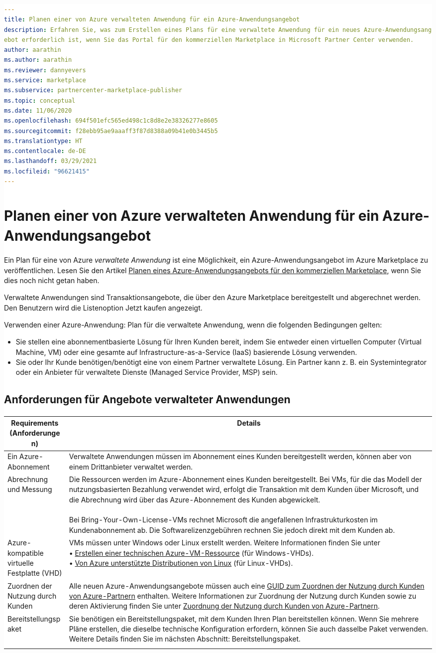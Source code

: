 ```yaml
---
title: Planen einer von Azure verwalteten Anwendung für ein Azure-Anwendungsangebot
description: Erfahren Sie, was zum Erstellen eines Plans für eine verwaltete Anwendung für ein neues Azure-Anwendungsangebot erforderlich ist, wenn Sie das Portal für den kommerziellen Marketplace in Microsoft Partner Center verwenden.
author: aarathin
ms.author: aarathin
ms.reviewer: dannyevers
ms.service: marketplace
ms.subservice: partnercenter-marketplace-publisher
ms.topic: conceptual
ms.date: 11/06/2020
ms.openlocfilehash: 694f501efc565ed498c1c8d8e2e38326277e8605
ms.sourcegitcommit: f28ebb95ae9aaaff3f87d8388a09b41e0b3445b5
ms.translationtype: HT
ms.contentlocale: de-DE
ms.lasthandoff: 03/29/2021
ms.locfileid: "96621415"
---
```

# <a name="plan-an-azure-managed-application-for-an-azure-application-offer"></a>Planen einer von Azure verwalteten Anwendung für ein Azure-Anwendungsangebot

Ein Plan für eine von Azure _verwaltete Anwendung_ ist eine Möglichkeit, ein Azure-Anwendungsangebot im Azure Marketplace zu veröffentlichen. Lesen Sie den Artikel [Planen eines Azure-Anwendungsangebots für den kommerziellen Marketplace](plan-azure-application-offer.md), wenn Sie dies noch nicht getan haben.

Verwaltete Anwendungen sind Transaktionsangebote, die über den Azure Marketplace bereitgestellt und abgerechnet werden. Den Benutzern wird die Listenoption Jetzt kaufen angezeigt.

Verwenden einer Azure-Anwendung: Plan für die verwaltete Anwendung, wenn die folgenden Bedingungen gelten:

- Sie stellen eine abonnementbasierte Lösung für Ihren Kunden bereit, indem Sie entweder einen virtuellen Computer (Virtual Machine, VM) oder eine gesamte auf Infrastructure-as-a-Service (IaaS) basierende Lösung verwenden.
- Sie oder Ihr Kunde benötigen/benötigt eine von einem Partner verwaltete Lösung. Ein Partner kann z. B. ein Systemintegrator oder ein Anbieter für verwaltete Dienste (Managed Service Provider, MSP) sein.

## <a name="managed-application-offer-requirements"></a>Anforderungen für Angebote verwalteter Anwendungen

| Requirements (Anforderungen) | Details |
| ------------ | ------------- |
| Ein Azure-Abonnement | Verwaltete Anwendungen müssen im Abonnement eines Kunden bereitgestellt werden, können aber von einem Drittanbieter verwaltet werden. |
| Abrechnung und Messung | Die Ressourcen werden im Azure-Abonnement eines Kunden bereitgestellt. Bei VMs, für die das Modell der nutzungsbasierten Bezahlung verwendet wird, erfolgt die Transaktion mit dem Kunden über Microsoft, und die Abrechnung wird über das Azure-Abonnement des Kunden abgewickelt. <br><br> Bei Bring-Your-Own-License-VMs rechnet Microsoft die angefallenen Infrastrukturkosten im Kundenabonnement ab. Die Softwarelizenzgebühren rechnen Sie jedoch direkt mit dem Kunden ab. |
| Azure-kompatible virtuelle Festplatte (VHD) | VMs müssen unter Windows oder Linux erstellt werden. Weitere Informationen finden Sie unter<br> • [Erstellen einer technischen Azure-VM-Ressource](./azure-vm-create-certification-faq.md#address-a-vulnerability-or-an-exploit-in-a-vm-offer) (für Windows-VHDs).<br> • [Von Azure unterstützte Distributionen von Linux](../virtual-machines/linux/endorsed-distros.md) (für Linux-VHDs). |
| Zuordnen der Nutzung durch Kunden | Alle neuen Azure-Anwendungsangebote müssen auch eine [GUID zum Zuordnen der Nutzung durch Kunden von Azure-Partnern](azure-partner-customer-usage-attribution.md) enthalten. Weitere Informationen zur Zuordnung der Nutzung durch Kunden sowie zu deren Aktivierung finden Sie unter [Zuordnung der Nutzung durch Kunden von Azure-Partnern](azure-partner-customer-usage-attribution.md). |
| Bereitstellungspaket | Sie benötigen ein Bereitstellungspaket, mit dem Kunden Ihren Plan bereitstellen können. Wenn Sie mehrere Pläne erstellen, die dieselbe technische Konfiguration erfordern, können Sie auch dasselbe Paket verwenden. Weitere Details finden Sie im nächsten Abschnitt: Bereitstellungspaket. |
|||
